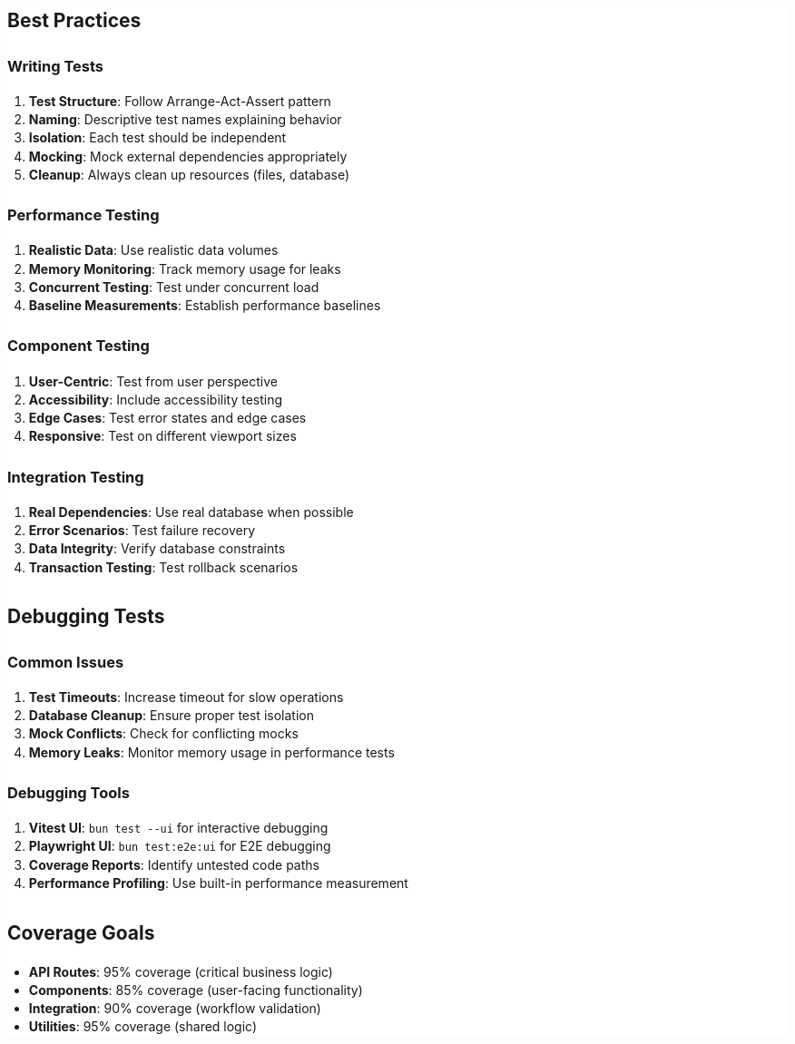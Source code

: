 ## Best Practices

### Writing Tests

1. **Test Structure**: Follow Arrange-Act-Assert pattern
2. **Naming**: Descriptive test names explaining behavior
3. **Isolation**: Each test should be independent
4. **Mocking**: Mock external dependencies appropriately
5. **Cleanup**: Always clean up resources (files, database)

### Performance Testing

1. **Realistic Data**: Use realistic data volumes
2. **Memory Monitoring**: Track memory usage for leaks
3. **Concurrent Testing**: Test under concurrent load
4. **Baseline Measurements**: Establish performance baselines

### Component Testing

1. **User-Centric**: Test from user perspective
2. **Accessibility**: Include accessibility testing
3. **Edge Cases**: Test error states and edge cases
4. **Responsive**: Test on different viewport sizes

### Integration Testing

1. **Real Dependencies**: Use real database when possible
2. **Error Scenarios**: Test failure recovery
3. **Data Integrity**: Verify database constraints
4. **Transaction Testing**: Test rollback scenarios

## Debugging Tests

### Common Issues

1. **Test Timeouts**: Increase timeout for slow operations
2. **Database Cleanup**: Ensure proper test isolation
3. **Mock Conflicts**: Check for conflicting mocks
4. **Memory Leaks**: Monitor memory usage in performance tests

### Debugging Tools

1. **Vitest UI**: `bun test --ui` for interactive debugging
2. **Playwright UI**: `bun test:e2e:ui` for E2E debugging
3. **Coverage Reports**: Identify untested code paths
4. **Performance Profiling**: Use built-in performance measurement

## Coverage Goals

- **API Routes**: 95% coverage (critical business logic)
- **Components**: 85% coverage (user-facing functionality)
- **Integration**: 90% coverage (workflow validation)
- **Utilities**: 95% coverage (shared logic)
